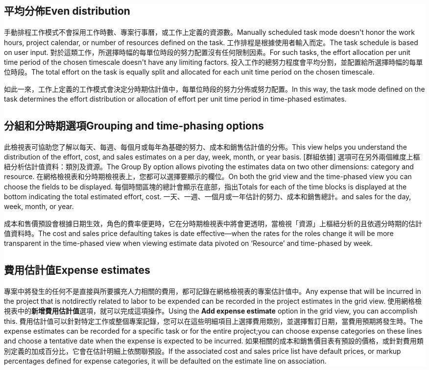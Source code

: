 ## <a name="even-distribution"></a><span data-ttu-id="50c2d-142">平均分佈</span><span class="sxs-lookup"><span data-stu-id="50c2d-142">Even distribution</span></span>  
<span data-ttu-id="50c2d-143">手動排程工作模式不會採用工作時數、專案行事曆，或工作上定義的資源數。</span><span class="sxs-lookup"><span data-stu-id="50c2d-143">Manually scheduled task mode doesn't honor the work hours, project calendar, or number of resources defined on the task.</span></span> <span data-ttu-id="50c2d-144">工作排程是根據使用者輸入而定。</span><span class="sxs-lookup"><span data-stu-id="50c2d-144">The task schedule is based on user input.</span></span> <span data-ttu-id="50c2d-145">對於這類工作，所選擇時幅的每單位時段的努力配置沒有任何限制因素。</span><span class="sxs-lookup"><span data-stu-id="50c2d-145">For such tasks, the effort allocation per unit time period of the chosen timescale doesn't have any limiting factors.</span></span> <span data-ttu-id="50c2d-146">投入工作的總努力程度會平均分割，並配置給所選擇時幅的每單位時段。</span><span class="sxs-lookup"><span data-stu-id="50c2d-146">The total effort on the task is equally split and allocated for each unit time period on the chosen timescale.</span></span>  
  
<span data-ttu-id="50c2d-147">如此一來，工作上定義的工作模式會決定分時期估計值中，每單位時段的努力分佈或努力配置。</span><span class="sxs-lookup"><span data-stu-id="50c2d-147">In this way, the task mode defined on the task determines the effort distribution or allocation of effort per unit time period in time-phased estimates.</span></span>  
  
## <a name="grouping-and-time-phasing-options"></a><span data-ttu-id="50c2d-148">分組和分時期選項</span><span class="sxs-lookup"><span data-stu-id="50c2d-148">Grouping and time-phasing options</span></span>  
<span data-ttu-id="50c2d-149">此檢視表可協助您了解以每天、每週、每個月或每年為基礎的努力、成本和銷售估計值的分佈。</span><span class="sxs-lookup"><span data-stu-id="50c2d-149">This view helps you understand the distribution of the effort, cost, and sales estimates on a per day, week, month, or year basis.</span></span> <span data-ttu-id="50c2d-150">[群組依據] 選項可在另外兩個維度上樞紐分析估計值資料：類別及資源。</span><span class="sxs-lookup"><span data-stu-id="50c2d-150">The Group By option allows pivoting the estimates data on two other dimensions: category and resource.</span></span> <span data-ttu-id="50c2d-151">在網格檢視表和分時期檢視表上，您都可以選擇要顯示的欄位。</span><span class="sxs-lookup"><span data-stu-id="50c2d-151">On both the grid view and the time-phased view you can choose the fields to be displayed.</span></span> <span data-ttu-id="50c2d-152">每個時間區塊的總計會顯示在底部，指出</span><span class="sxs-lookup"><span data-stu-id="50c2d-152">Totals for each of the time blocks is displayed at the bottom indicating the total estimated effort, cost.</span></span> <span data-ttu-id="50c2d-153">一天、一週、一個月或一年估計的努力、成本和銷售總計。</span><span class="sxs-lookup"><span data-stu-id="50c2d-153">and sales for the day, week, month, or year.</span></span>  
  
<span data-ttu-id="50c2d-154">成本和售價預設會根據日期生效，角色的費率便更時，它在分時期檢視表中將會更透明，當檢視「資源」上樞紐分析的且依週分時期的估計值資料時。</span><span class="sxs-lookup"><span data-stu-id="50c2d-154">The cost and sales price defaulting takes is date effective—when the rates for the roles change it will be more transparent in the time-phased view when viewing estimate data pivoted on ‘Resource’ and time-phased by week.</span></span>  
  
## <a name="expense-estimates"></a><span data-ttu-id="50c2d-155">費用估計值</span><span class="sxs-lookup"><span data-stu-id="50c2d-155">Expense estimates</span></span>  
<span data-ttu-id="50c2d-156">專案中將發生的任何不是直接與所要擴充人力相關的費用，都可記錄在網格檢視表的專案估計值中。</span><span class="sxs-lookup"><span data-stu-id="50c2d-156">Any expense that will be incurred in the project that is notdirectly related to labor to be expended can be recorded in the project estimates in the grid view.</span></span> <span data-ttu-id="50c2d-157">使用網格檢視表中的**新增費用估計值**選項，就可以完成這項操作。</span><span class="sxs-lookup"><span data-stu-id="50c2d-157">Using the **Add expense estimate** option in the grid view, you can accomplish this.</span></span> <span data-ttu-id="50c2d-158">費用估計值可以針對特定工作或整個專案記錄，您可以在這些明細項目上選擇費用類別，並選擇暫訂日期，當費用預期將發生時。</span><span class="sxs-lookup"><span data-stu-id="50c2d-158">The expense estimates can be recorded for a specific task or for the entire project;you can choose expense categories on these lines and choose a tentative date when the expense is expected to be incurred.</span></span> <span data-ttu-id="50c2d-159">如果相關的成本和銷售價目表有預設的價格，或針對費用類別定義的加成百分比，它會在估計明細上依關聯預設。</span><span class="sxs-lookup"><span data-stu-id="50c2d-159">If the associated cost and sales price list have default prices, or markup percentages defined for expense categories, it will be defaulted on the estimate line on association.</span></span>  
  